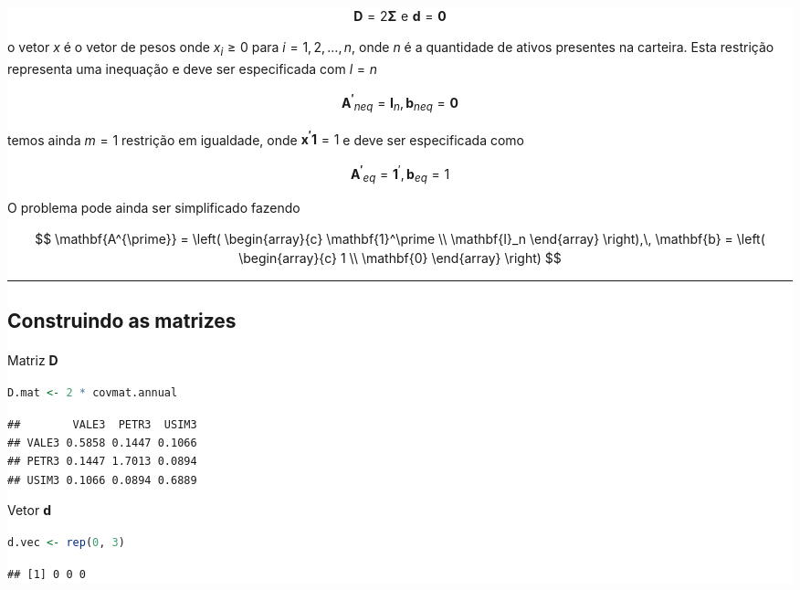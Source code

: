 $$
\mathbf{D} = 2\mathbf{\Sigma}\,\, \mathrm{e} \,\, \mathbf{d} = \mathbf{0}
$$

o vetor $x$ é o vetor de pesos onde $x_i \ge 0$ para $i = 1,2,\dots,n$, onde $n$ é a quantidade de ativos presentes na carteira.
Esta restrição representa uma inequação e deve ser especificada com $l = n$

$$
\mathbf{A^{\prime}}_{neq} = \mathbf{I}_{n},\, \mathbf{b}_{neq} = \mathbf{0}
$$

temos ainda $m = 1$ restrição em igualdade, onde $\mathbf{x^{\prime} 1} = 1$ e deve ser especificada como

$$
\mathbf{A^{\prime}}_{eq} = \mathbf{1}^\prime,\, \mathbf{b}_{eq} = 1
$$

O problema pode ainda ser simplificado fazendo

$$
\mathbf{A^{\prime}} = \left( \begin{array}{c} \mathbf{1}^\prime \\
\mathbf{I}_n \end{array} \right),\,
\mathbf{b} = \left( \begin{array}{c} 1 \\
\mathbf{0} \end{array} \right)
$$

---

## Construindo as matrizes

Matriz $\mathbf{D}$


```r
D.mat <- 2 * covmat.annual
```


```
##        VALE3  PETR3  USIM3
## VALE3 0.5858 0.1447 0.1066
## PETR3 0.1447 1.7013 0.0894
## USIM3 0.1066 0.0894 0.6889
```


Vetor $\mathbf{d}$


```r
d.vec <- rep(0, 3)
```


```
## [1] 0 0 0
```
